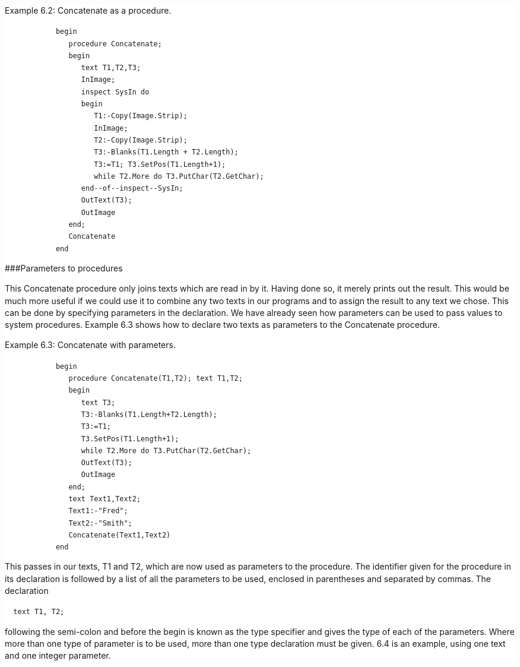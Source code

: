 Example 6.2: Concatenate as a procedure.

                begin
                   procedure Concatenate;
                   begin
                      text T1,T2,T3;
                      InImage;
                      inspect SysIn do
                      begin
                         T1:-Copy(Image.Strip);
                         InImage;
                         T2:-Copy(Image.Strip);
                         T3:-Blanks(T1.Length + T2.Length);
                         T3:=T1; T3.SetPos(T1.Length+1);
                         while T2.More do T3.PutChar(T2.GetChar);
                      end--of--inspect--SysIn;
                      OutText(T3);
                      OutImage
                   end;
                   Concatenate
                end
###Parameters to procedures

This Concatenate procedure only joins texts which are read in by it. Having done so, it merely prints out the result. This would be much more useful if we could use it to combine any two texts in our programs and to assign the result to any text we chose. This can be done by specifying parameters in the declaration.
We have already seen how parameters can be used to pass values to system procedures. Example 6.3 shows how to declare two texts as parameters to the Concatenate procedure.

Example 6.3: Concatenate with parameters.

                begin
                   procedure Concatenate(T1,T2); text T1,T2;
                   begin
                      text T3;
                      T3:-Blanks(T1.Length+T2.Length);
                      T3:=T1;
                      T3.SetPos(T1.Length+1);
                      while T2.More do T3.PutChar(T2.GetChar);
                      OutText(T3);
                      OutImage
                   end;
                   text Text1,Text2;
                   Text1:-"Fred";
                   Text2:-"Smith";
                   Concatenate(Text1,Text2)
                end
This passes in our texts, T1 and T2, which are now used as parameters to the procedure. The identifier given for the procedure in its declaration is followed by a list of all the parameters to be used, enclosed in parentheses and separated by commas. The declaration

      text T1, T2;
following the semi-colon and before the begin is known as the type specifier and gives the type of each of the parameters.
Where more than one type of parameter is to be used, more than one type declaration must be given. 6.4 is an example, using one text and one integer parameter.
